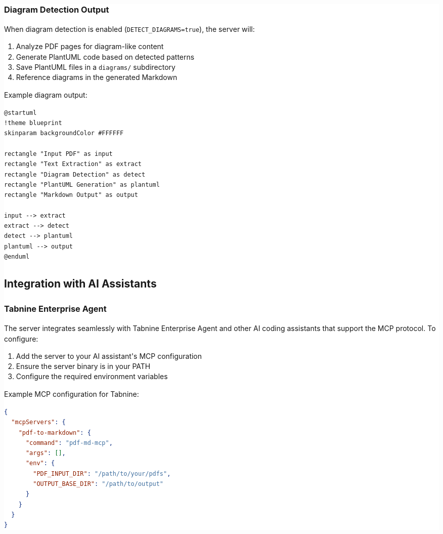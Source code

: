 ### Diagram Detection Output

When diagram detection is enabled (`DETECT_DIAGRAMS=true`), the server will:

1. Analyze PDF pages for diagram-like content
2. Generate PlantUML code based on detected patterns
3. Save PlantUML files in a `diagrams/` subdirectory
4. Reference diagrams in the generated Markdown

Example diagram output:
```plantuml
@startuml
!theme blueprint
skinparam backgroundColor #FFFFFF

rectangle "Input PDF" as input
rectangle "Text Extraction" as extract
rectangle "Diagram Detection" as detect
rectangle "PlantUML Generation" as plantuml
rectangle "Markdown Output" as output

input --> extract
extract --> detect
detect --> plantuml
plantuml --> output
@enduml
```

## Integration with AI Assistants

### Tabnine Enterprise Agent

The server integrates seamlessly with Tabnine Enterprise Agent and other AI coding assistants that support the MCP protocol. To configure:

1. Add the server to your AI assistant's MCP configuration
2. Ensure the server binary is in your PATH
3. Configure the required environment variables

Example MCP configuration for Tabnine:
```json
{
  "mcpServers": {
    "pdf-to-markdown": {
      "command": "pdf-md-mcp",
      "args": [],
      "env": {
        "PDF_INPUT_DIR": "/path/to/your/pdfs",
        "OUTPUT_BASE_DIR": "/path/to/output"
      }
    }
  }
}
```
